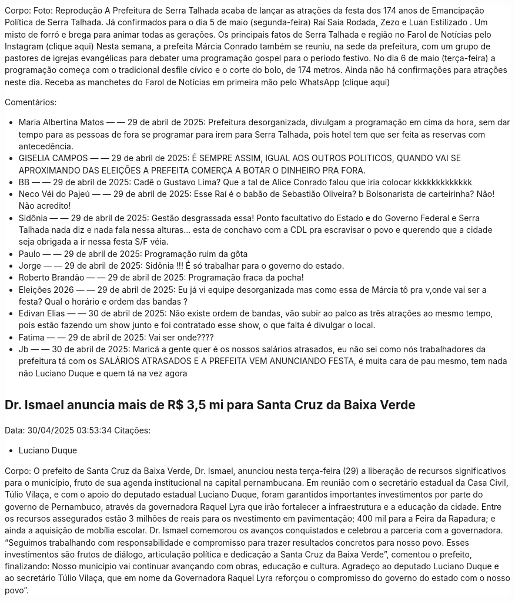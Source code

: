 Corpo:
Foto: Reprodução A Prefeitura de Serra Talhada acaba de lançar as atrações da festa dos 174 anos de Emancipação Política de Serra Talhada. Já confirmados para o dia 5 de maio (segunda-feira) Raí Saia Rodada, Zezo e Luan Estilizado . Um misto de forró e brega para animar todas as gerações. Os principais fatos de Serra Talhada e região no Farol de Notícias pelo Instagram (clique aqui) Nesta semana, a prefeita Márcia Conrado também se reuniu, na sede da prefeitura, com um grupo de pastores de igrejas evangélicas para debater uma programação gospel para o período festivo. No dia 6 de maio (terça-feira) a programação começa com o tradicional desfile cívico e o corte do bolo, de 174 metros. Ainda não há confirmações para atrações neste dia. Receba as manchetes do Farol de Notícias em primeira mão pelo WhatsApp (clique aqui)

Comentários:
- Maria Albertina Matos — — 29 de abril de 2025: Prefeitura desorganizada, divulgam a programação em cima da hora, sem dar tempo para as pessoas de fora se programar para irem para Serra Talhada, pois hotel tem que ser feita as reservas com antecedência.
- GISELIA CAMPOS — — 29 de abril de 2025: É SEMPRE ASSIM, IGUAL AOS OUTROS POLITICOS, QUANDO VAI SE APROXIMANDO DAS ELEIÇÕES A PREFEITA COMERÇA A BOTAR O DINHEIRO PRA FORA.
- BB — — 29 de abril de 2025: Cadê o Gustavo Lima? Que a tal de Alice Conrado falou que iria colocar kkkkkkkkkkkkk
- Neco Véi do Pajeú — — 29 de abril de 2025: Esse Raí é o babão de Sebastião Oliveira? b Bolsonarista de carteirinha? Não! Não acredito!
- Sidônia — — 29 de abril de 2025: Gestão desgrassada essa! Ponto facultativo do Estado e do Governo Federal e Serra Talhada nada diz e nada fala nessa alturas... esta de conchavo com a CDL pra escravisar o povo e querendo que a cidade seja obrigada a ir nessa festa S/F véia.
- Paulo — — 29 de abril de 2025: Programação ruim da gôta
- Jorge — — 29 de abril de 2025: Sidônia !!! É só trabalhar para o governo do estado.
- Roberto Brandão — — 29 de abril de 2025: Programação fraca da pocha!
- Eleições 2026 — — 29 de abril de 2025: Eu já vi equipe desorganizada mas como essa de Márcia tô pra v,onde vai ser a festa? Qual o horário e ordem das bandas ?
- Edivan Elias — — 30 de abril de 2025: Não existe ordem de bandas, vão subir ao palco as três atrações ao mesmo tempo, pois estão fazendo um show junto e foi contratado esse show, o que falta é divulgar o local.
- Fatima — — 29 de abril de 2025: Vai ser onde????
- Jb — — 30 de abril de 2025: Maricá a gente quer é os nossos salários atrasados, eu não sei como nós trabalhadores da prefeitura tá com os SALÁRIOS ATRASADOS E A PREFEITA VEM ANUNCIANDO FESTA, é muita cara de pau mesmo, tem nada não Luciano Duque e quem tá na vez agora


## Dr. Ismael anuncia mais de R$ 3,5 mi para Santa Cruz da Baixa Verde
Data: 30/04/2025 03:53:34
Citações:
- Luciano Duque

Corpo:
O prefeito de Santa Cruz da Baixa Verde, Dr. Ismael, anunciou nesta terça-feira (29) a liberação de recursos significativos para o município, fruto de sua agenda institucional na capital pernambucana. Em reunião com o secretário estadual da Casa Civil, Túlio Vilaça, e com o apoio do deputado estadual Luciano Duque, foram garantidos importantes investimentos por parte do governo de Pernambuco, através da governadora Raquel Lyra que irão fortalecer a infraestrutura e a educação da cidade. Entre os recursos assegurados estão 3 milhões de reais para os nvestimento em pavimentação; 400 mil para a Feira da Rapadura; e ainda a aquisição de mobília escolar. Dr. Ismael comemorou os avanços conquistados e celebrou a parceria com a governadora. “Seguimos trabalhando com responsabilidade e compromisso para trazer resultados concretos para nosso povo. Esses investimentos são frutos de diálogo, articulação política e dedicação a Santa Cruz da Baixa Verde”, comentou o prefeito, finalizando: Nosso município vai continuar avançando com obras, educação e cultura. Agradeço ao deputado Luciano Duque e ao secretário Túlio Vilaça, que em nome da Governadora Raquel Lyra reforçou o compromisso do governo do estado com o nosso povo”.
